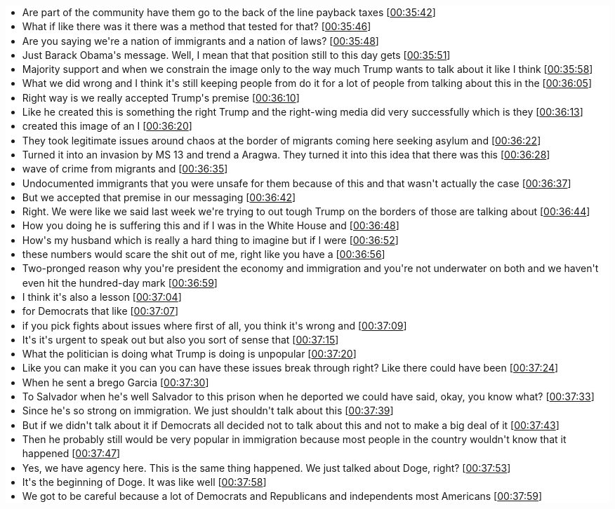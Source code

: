 *  Are part of the community have them go to the back of the line payback taxes [[00:35:42](https://www.youtube.com/watch?v=XoI9ggHMFPk&t=2142.28s)]
*  What if like there was it there was a method that tested for that? [[00:35:46](https://www.youtube.com/watch?v=XoI9ggHMFPk&t=2146.12s)]
*  Are you saying we're a nation of immigrants and a nation of laws? [[00:35:48](https://www.youtube.com/watch?v=XoI9ggHMFPk&t=2148.48s)]
*  Just Barack Obama's message. Well, I mean that that position still to this day gets [[00:35:51](https://www.youtube.com/watch?v=XoI9ggHMFPk&t=2151.96s)]
*  Majority support and when we constrain the image only to the way much Trump wants to talk about it like I think [[00:35:58](https://www.youtube.com/watch?v=XoI9ggHMFPk&t=2158.02s)]
*  What we did wrong and I think it's still keeping people from do it for a lot of people from talking about this in the [[00:36:05](https://www.youtube.com/watch?v=XoI9ggHMFPk&t=2165.42s)]
*  Right way is we really accepted Trump's premise [[00:36:10](https://www.youtube.com/watch?v=XoI9ggHMFPk&t=2170.82s)]
*  Like he created this is something the right Trump and the right-wing media did very successfully which is they [[00:36:13](https://www.youtube.com/watch?v=XoI9ggHMFPk&t=2173.78s)]
*  created this image of an I [[00:36:20](https://www.youtube.com/watch?v=XoI9ggHMFPk&t=2180.02s)]
*  They took legitimate issues around chaos at the border of migrants coming here seeking asylum and [[00:36:22](https://www.youtube.com/watch?v=XoI9ggHMFPk&t=2182.3s)]
*  Turned it into an invasion by MS 13 and trend a Aragwa. They turned it into this idea that there was this [[00:36:28](https://www.youtube.com/watch?v=XoI9ggHMFPk&t=2188.3s)]
*  wave of crime from migrants and [[00:36:35](https://www.youtube.com/watch?v=XoI9ggHMFPk&t=2195.38s)]
*  Undocumented immigrants that you were unsafe for them because of this and that wasn't actually the case [[00:36:37](https://www.youtube.com/watch?v=XoI9ggHMFPk&t=2197.94s)]
*  But we accepted that premise in our messaging [[00:36:42](https://www.youtube.com/watch?v=XoI9ggHMFPk&t=2202.14s)]
*  Right. We were like we said last week we're trying to out tough Trump on the borders of those are talking about [[00:36:44](https://www.youtube.com/watch?v=XoI9ggHMFPk&t=2204.3s)]
*  How you doing he is suffering this and if I was in the White House and [[00:36:48](https://www.youtube.com/watch?v=XoI9ggHMFPk&t=2208.46s)]
*  How's my husband which is really a hard thing to imagine but if I were [[00:36:52](https://www.youtube.com/watch?v=XoI9ggHMFPk&t=2212.9s)]
*  these numbers would scare the shit out of me, right like you have a [[00:36:56](https://www.youtube.com/watch?v=XoI9ggHMFPk&t=2216.0600000000004s)]
*  Two-pronged reason why you're president the economy and immigration and you're not underwater on both and we haven't even hit the hundred-day mark [[00:36:59](https://www.youtube.com/watch?v=XoI9ggHMFPk&t=2219.34s)]
*  I think it's also a lesson [[00:37:04](https://www.youtube.com/watch?v=XoI9ggHMFPk&t=2224.86s)]
*  for Democrats that like [[00:37:07](https://www.youtube.com/watch?v=XoI9ggHMFPk&t=2227.6600000000003s)]
*  if you pick fights about issues where first of all, you think it's wrong and [[00:37:09](https://www.youtube.com/watch?v=XoI9ggHMFPk&t=2229.98s)]
*  It's it's urgent to speak out but also you sort of sense that [[00:37:15](https://www.youtube.com/watch?v=XoI9ggHMFPk&t=2235.2200000000003s)]
*  What the politician is doing what Trump is doing is unpopular [[00:37:20](https://www.youtube.com/watch?v=XoI9ggHMFPk&t=2240.26s)]
*  Like you can make it you can you can have these issues break through right? Like there could have been [[00:37:24](https://www.youtube.com/watch?v=XoI9ggHMFPk&t=2244.46s)]
*  When he sent a brego Garcia [[00:37:30](https://www.youtube.com/watch?v=XoI9ggHMFPk&t=2250.54s)]
*  To Salvador when he's well Salvador to this prison when he deported we could have said, okay, you know what? [[00:37:33](https://www.youtube.com/watch?v=XoI9ggHMFPk&t=2253.46s)]
*  Since he's so strong on immigration. We just shouldn't talk about this [[00:37:39](https://www.youtube.com/watch?v=XoI9ggHMFPk&t=2259.3s)]
*  But if we didn't talk about it if Democrats all decided not to talk about this and not to make a big deal of it [[00:37:43](https://www.youtube.com/watch?v=XoI9ggHMFPk&t=2263.26s)]
*  Then he probably still would be very popular in immigration because most people in the country wouldn't know that it happened [[00:37:47](https://www.youtube.com/watch?v=XoI9ggHMFPk&t=2267.98s)]
*  Yes, we have agency here. This is the same thing happened. We just talked about Doge, right? [[00:37:53](https://www.youtube.com/watch?v=XoI9ggHMFPk&t=2273.5800000000004s)]
*  It's the beginning of Doge. It was like well [[00:37:58](https://www.youtube.com/watch?v=XoI9ggHMFPk&t=2278.1000000000004s)]
*  We got to be careful because a lot of Democrats and Republicans and independents most Americans [[00:37:59](https://www.youtube.com/watch?v=XoI9ggHMFPk&t=2279.6000000000004s)]